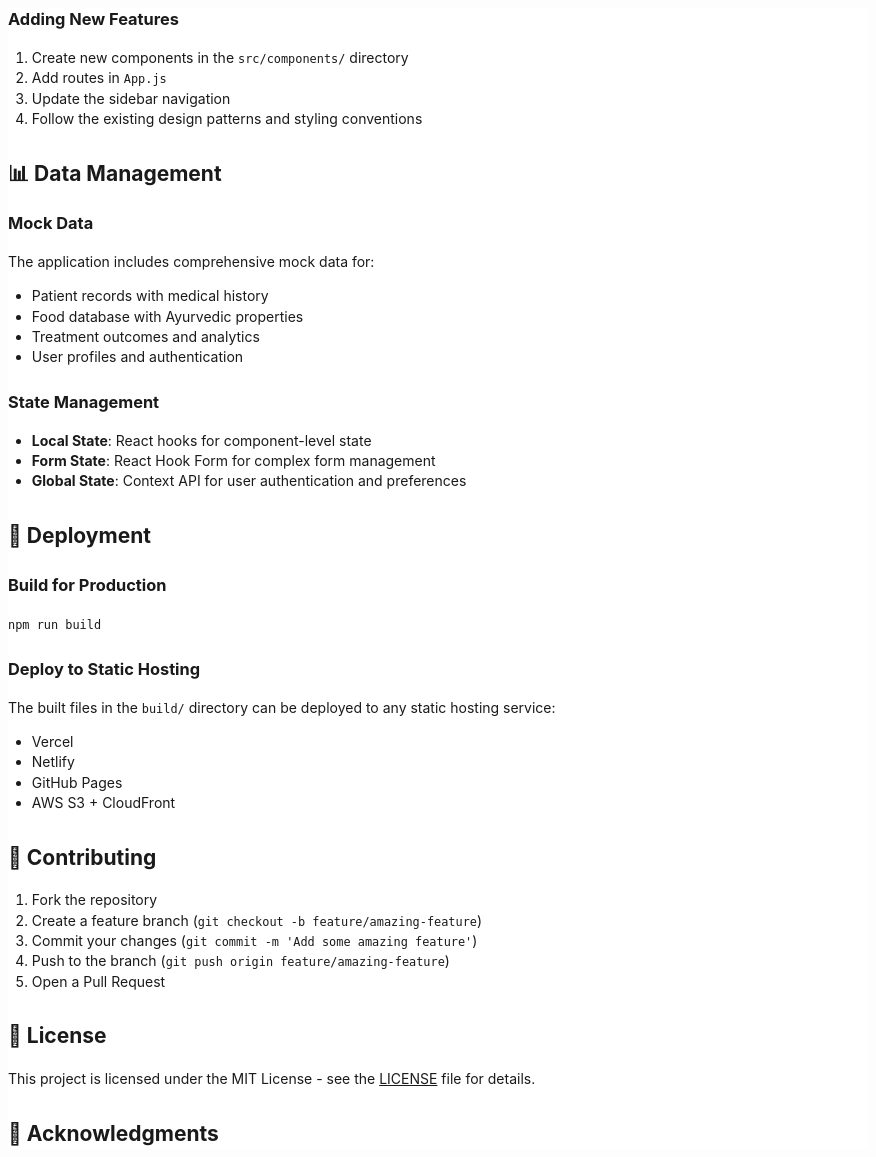 ### Adding New Features
1. Create new components in the `src/components/` directory
2. Add routes in `App.js`
3. Update the sidebar navigation
4. Follow the existing design patterns and styling conventions

## 📊 Data Management

### Mock Data
The application includes comprehensive mock data for:
- Patient records with medical history
- Food database with Ayurvedic properties
- Treatment outcomes and analytics
- User profiles and authentication

### State Management
- **Local State**: React hooks for component-level state
- **Form State**: React Hook Form for complex form management
- **Global State**: Context API for user authentication and preferences

## 🚀 Deployment

### Build for Production
```bash
npm run build
```

### Deploy to Static Hosting
The built files in the `build/` directory can be deployed to any static hosting service:
- Vercel
- Netlify
- GitHub Pages
- AWS S3 + CloudFront

## 🤝 Contributing

1. Fork the repository
2. Create a feature branch (`git checkout -b feature/amazing-feature`)
3. Commit your changes (`git commit -m 'Add some amazing feature'`)
4. Push to the branch (`git push origin feature/amazing-feature`)
5. Open a Pull Request

## 📄 License

This project is licensed under the MIT License - see the [LICENSE](LICENSE) file for details.

## 🙏 Acknowledgments
